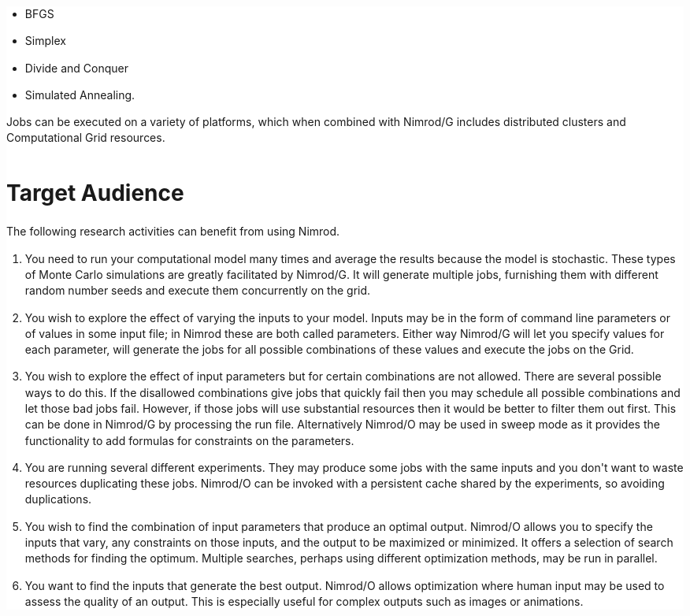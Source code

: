 -   BFGS

-   Simplex

-   Divide and Conquer

-   Simulated Annealing.

Jobs can be executed on a variety of platforms, which when combined with
Nimrod/G includes distributed clusters and Computational Grid resources.

# Target Audience

The following research activities can benefit from using Nimrod.

1.  You need to run your computational model many times and average the
    results because the model is stochastic. These types of Monte Carlo
    simulations are greatly facilitated by Nimrod/G. It will generate
    multiple jobs, furnishing them with different random number seeds
    and execute them concurrently on the grid.

2.  You wish to explore the effect of varying the inputs to your model.
    Inputs may be in the form of command line parameters or of values in
    some input file; in Nimrod these are both called parameters. Either
    way Nimrod/G will let you specify values for each parameter, will
    generate the jobs for all possible combinations of these values and
    execute the jobs on the Grid.

3.  You wish to explore the effect of input parameters but for certain
    combinations are not allowed. There are several possible ways to
    do this. If the disallowed combinations give jobs that quickly fail
    then you may schedule all possible combinations and let those bad
    jobs fail. However, if those jobs will use substantial resources
    then it would be better to filter them out first. This can be done
    in Nimrod/G by processing the run file. Alternatively Nimrod/O may
    be used in sweep mode as it provides the functionality to add
    formulas for constraints on the parameters.

4.  You are running several different experiments. They may produce some
    jobs with the same inputs and you don't want to waste resources
    duplicating these jobs. Nimrod/O can be invoked with a persistent
    cache shared by the experiments, so avoiding duplications.

5.  You wish to find the combination of input parameters that produce an
    optimal output. Nimrod/O allows you to specify the inputs that vary,
    any constraints on those inputs, and the output to be maximized
    or minimized. It offers a selection of search methods for finding
    the optimum. Multiple searches, perhaps using different optimization
    methods, may be run in parallel.

6.  You want to find the inputs that generate the best output. Nimrod/O
    allows optimization where human input may be used to assess the
    quality of an output. This is especially useful for complex outputs
    such as images or animations.
